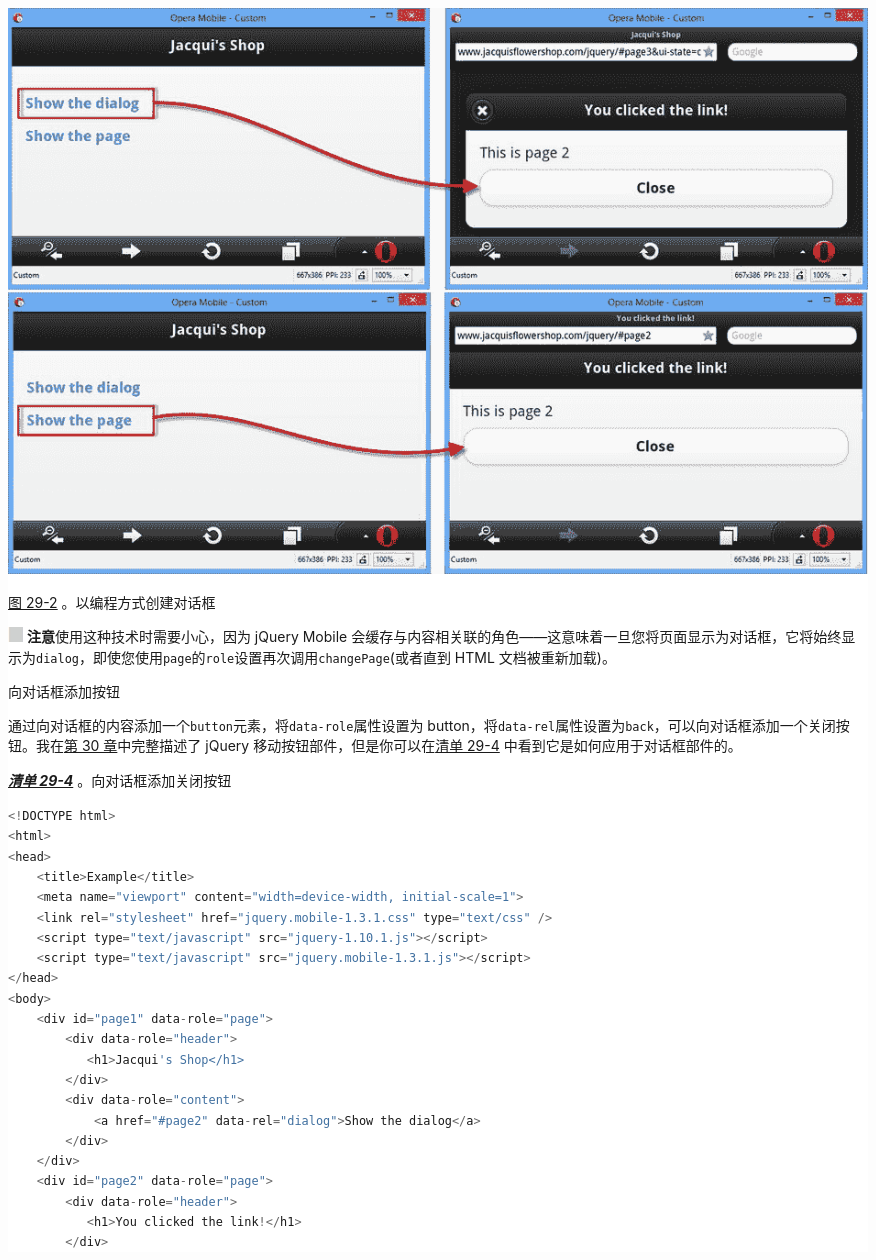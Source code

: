 ![9781430263883_Fig29-02.jpg](img/9781430263883_Fig29-02.jpg)

[图 29-2](#_Fig2) 。以编程方式创建对话框

![image](img/sq.jpg) **注意**使用这种技术时需要小心，因为 jQuery Mobile 会缓存与内容相关联的角色——这意味着一旦您将页面显示为对话框，它将始终显示为`dialog`，即使您使用`page`的`role`设置再次调用`changePage`(或者直到 HTML 文档被重新加载)。

向对话框添加按钮

通过向对话框的内容添加一个`button`元素，将`data-role`属性设置为 button，将`data-rel`属性设置为`back`，可以向对话框添加一个关闭按钮。我在[第 30 章](30.html)中完整描述了 jQuery 移动按钮部件，但是你可以在[清单 29-4](#list4) 中看到它是如何应用于对话框部件的。

***[清单 29-4](#_list4)*** 。向对话框添加关闭按钮

```js
<!DOCTYPE html>
<html>
<head>
    <title>Example</title>
    <meta name="viewport" content="width=device-width, initial-scale=1">
    <link rel="stylesheet" href="jquery.mobile-1.3.1.css" type="text/css" />
    <script type="text/javascript" src="jquery-1.10.1.js"></script>
    <script type="text/javascript" src="jquery.mobile-1.3.1.js"></script>
</head>
<body>
    <div id="page1" data-role="page">
        <div data-role="header">
           <h1>Jacqui's Shop</h1>
        </div>
        <div data-role="content">
            <a href="#page2" data-rel="dialog">Show the dialog</a>
        </div>
    </div>
    <div id="page2" data-role="page">
        <div data-role="header">
           <h1>You clicked the link!</h1>
        </div>
```